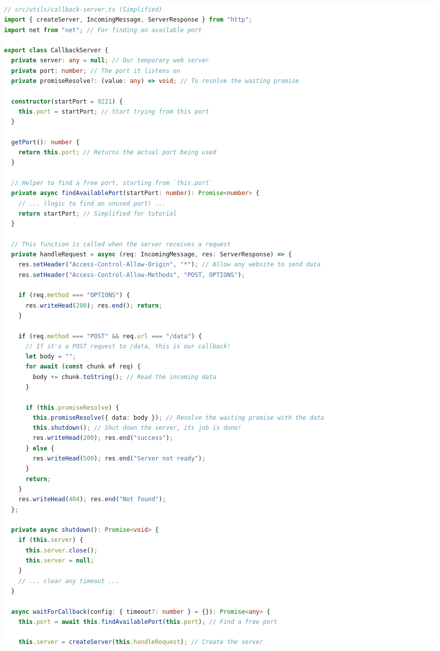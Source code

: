 ```typescript
// src/utils/callback-server.ts (Simplified)
import { createServer, IncomingMessage, ServerResponse } from "http";
import net from "net"; // For finding an available port

export class CallbackServer {
  private server: any = null; // Our temporary web server
  private port: number; // The port it listens on
  private promiseResolve?: (value: any) => void; // To resolve the waiting promise

  constructor(startPort = 9221) {
    this.port = startPort; // Start trying from this port
  }

  getPort(): number {
    return this.port; // Returns the actual port being used
  }

  // Helper to find a free port, starting from `this.port`
  private async findAvailablePort(startPort: number): Promise<number> {
    // ... (logic to find an unused port) ...
    return startPort; // Simplified for tutorial
  }

  // This function is called when the server receives a request
  private handleRequest = async (req: IncomingMessage, res: ServerResponse) => {
    res.setHeader("Access-Control-Allow-Origin", "*"); // Allow any website to send data
    res.setHeader("Access-Control-Allow-Methods", "POST, OPTIONS");

    if (req.method === "OPTIONS") {
      res.writeHead(200); res.end(); return;
    }

    if (req.method === "POST" && req.url === "/data") {
      // If it's a POST request to /data, this is our callback!
      let body = "";
      for await (const chunk of req) {
        body += chunk.toString(); // Read the incoming data
      }

      if (this.promiseResolve) {
        this.promiseResolve({ data: body }); // Resolve the waiting promise with the data
        this.shutdown(); // Shut down the server, its job is done!
        res.writeHead(200); res.end("success");
      } else {
        res.writeHead(500); res.end("Server not ready");
      }
      return;
    }
    res.writeHead(404); res.end("Not found");
  };

  private async shutdown(): Promise<void> {
    if (this.server) {
      this.server.close();
      this.server = null;
    }
    // ... clear any timeout ...
  }

  async waitForCallback(config: { timeout?: number } = {}): Promise<any> {
    this.port = await this.findAvailablePort(this.port); // Find a free port

    this.server = createServer(this.handleRequest); // Create the server
```